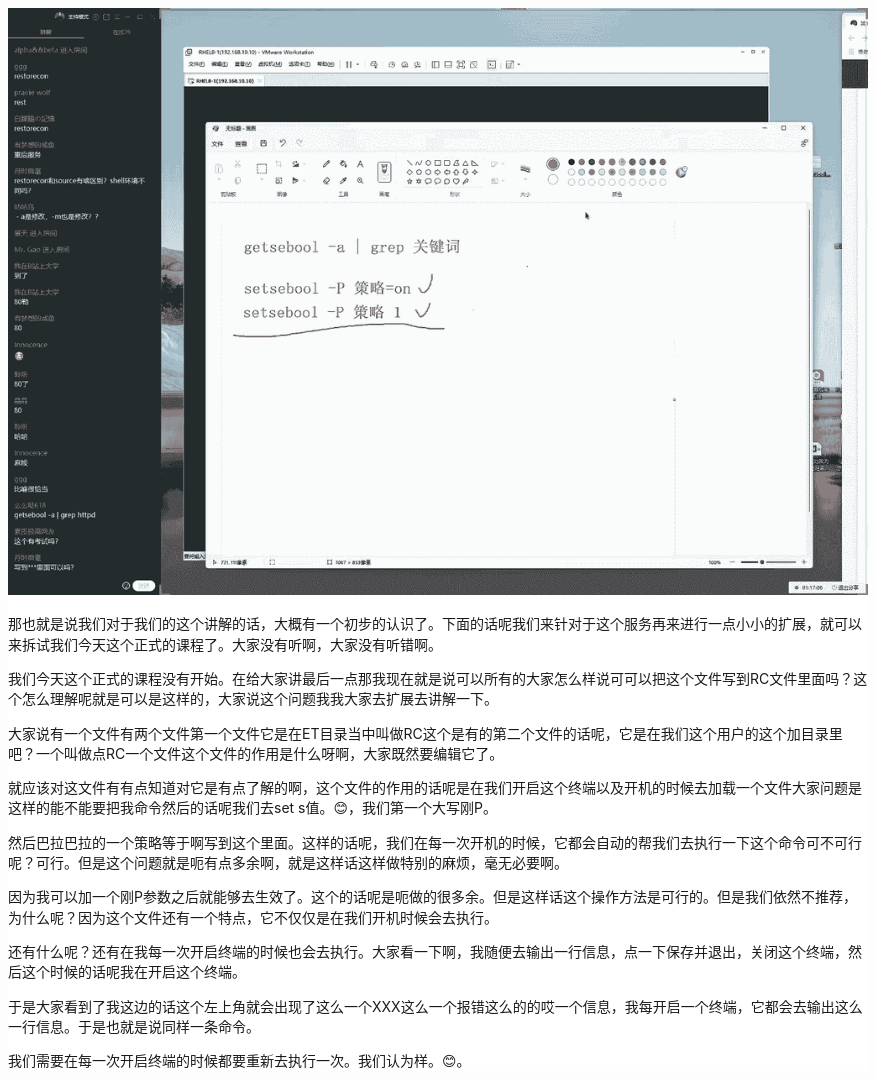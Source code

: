 ![](img/0a5980438ebb75ab5f430626fd35c7be_117.png)

那也就是说我们对于我们的这个讲解的话，大概有一个初步的认识了。下面的话呢我们来针对于这个服务再来进行一点小小的扩展，就可以来拆试我们今天这个正式的课程了。大家没有听啊，大家没有听错啊。

我们今天这个正式的课程没有开始。在给大家讲最后一点那我现在就是说可以所有的大家怎么样说可可以把这个文件写到RC文件里面吗？这个怎么理解呢就是可以是这样的，大家说这个问题我我大家去扩展去讲解一下。

大家说有一个文件有两个文件第一个文件它是在ET目录当中叫做RC这个是有的第二个文件的话呢，它是在我们这个用户的这个加目录里吧？一个叫做点RC一个文件这个文件的作用是什么呀啊，大家既然要编辑它了。

就应该对这文件有有点知道对它是有点了解的啊，这个文件的作用的话呢是在我们开启这个终端以及开机的时候去加载一个文件大家问题是这样的能不能要把我命令然后的话呢我们去set s值。😊，我们第一个大写刚P。

然后巴拉巴拉的一个策略等于啊写到这个里面。这样的话呢，我们在每一次开机的时候，它都会自动的帮我们去执行一下这个命令可不可行呢？可行。但是这个问题就是呃有点多余啊，就是这样话这样做特别的麻烦，毫无必要啊。

因为我可以加一个刚P参数之后就能够去生效了。这个的话呢是呃做的很多余。但是这样话这个操作方法是可行的。但是我们依然不推荐，为什么呢？因为这个文件还有一个特点，它不仅仅是在我们开机时候会去执行。

还有什么呢？还有在我每一次开启终端的时候也会去执行。大家看一下啊，我随便去输出一行信息，点一下保存并退出，关闭这个终端，然后这个时候的话呢我在开启这个终端。

于是大家看到了我这边的话这个左上角就会出现了这么一个XXX这么一个报错这么的的哎一个信息，我每开启一个终端，它都会去输出这么一行信息。于是也就是说同样一条命令。

我们需要在每一次开启终端的时候都要重新去执行一次。我们认为样。😊。
